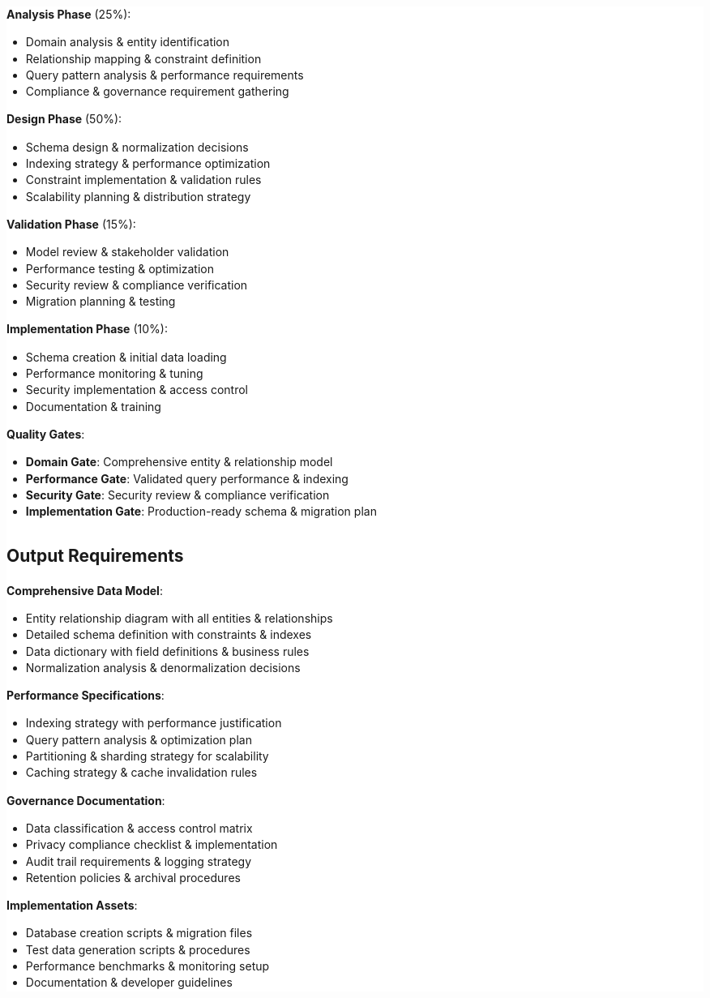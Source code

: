 **Analysis Phase** (25%):
- Domain analysis & entity identification
- Relationship mapping & constraint definition
- Query pattern analysis & performance requirements
- Compliance & governance requirement gathering

**Design Phase** (50%):
- Schema design & normalization decisions
- Indexing strategy & performance optimization
- Constraint implementation & validation rules
- Scalability planning & distribution strategy

**Validation Phase** (15%):
- Model review & stakeholder validation
- Performance testing & optimization
- Security review & compliance verification
- Migration planning & testing

**Implementation Phase** (10%):
- Schema creation & initial data loading
- Performance monitoring & tuning
- Security implementation & access control
- Documentation & training

**Quality Gates**:
- **Domain Gate**: Comprehensive entity & relationship model
- **Performance Gate**: Validated query performance & indexing
- **Security Gate**: Security review & compliance verification
- **Implementation Gate**: Production-ready schema & migration plan

## Output Requirements

**Comprehensive Data Model**:
- Entity relationship diagram with all entities & relationships
- Detailed schema definition with constraints & indexes
- Data dictionary with field definitions & business rules
- Normalization analysis & denormalization decisions

**Performance Specifications**:
- Indexing strategy with performance justification
- Query pattern analysis & optimization plan
- Partitioning & sharding strategy for scalability
- Caching strategy & cache invalidation rules

**Governance Documentation**:
- Data classification & access control matrix
- Privacy compliance checklist & implementation
- Audit trail requirements & logging strategy
- Retention policies & archival procedures

**Implementation Assets**:
- Database creation scripts & migration files
- Test data generation scripts & procedures
- Performance benchmarks & monitoring setup
- Documentation & developer guidelines
